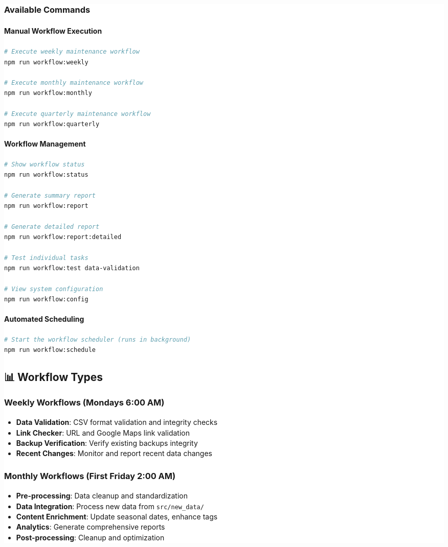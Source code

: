 ### Available Commands

#### Manual Workflow Execution
```bash
# Execute weekly maintenance workflow
npm run workflow:weekly

# Execute monthly maintenance workflow  
npm run workflow:monthly

# Execute quarterly maintenance workflow
npm run workflow:quarterly
```

#### Workflow Management
```bash
# Show workflow status
npm run workflow:status

# Generate summary report
npm run workflow:report

# Generate detailed report
npm run workflow:report:detailed

# Test individual tasks
npm run workflow:test data-validation

# View system configuration
npm run workflow:config
```

#### Automated Scheduling
```bash
# Start the workflow scheduler (runs in background)
npm run workflow:schedule
```

## 📊 Workflow Types

### Weekly Workflows (Mondays 6:00 AM)
- **Data Validation**: CSV format validation and integrity checks
- **Link Checker**: URL and Google Maps link validation
- **Backup Verification**: Verify existing backups integrity
- **Recent Changes**: Monitor and report recent data changes

### Monthly Workflows (First Friday 2:00 AM)
- **Pre-processing**: Data cleanup and standardization
- **Data Integration**: Process new data from `src/new_data/`
- **Content Enrichment**: Update seasonal dates, enhance tags
- **Analytics**: Generate comprehensive reports
- **Post-processing**: Cleanup and optimization
